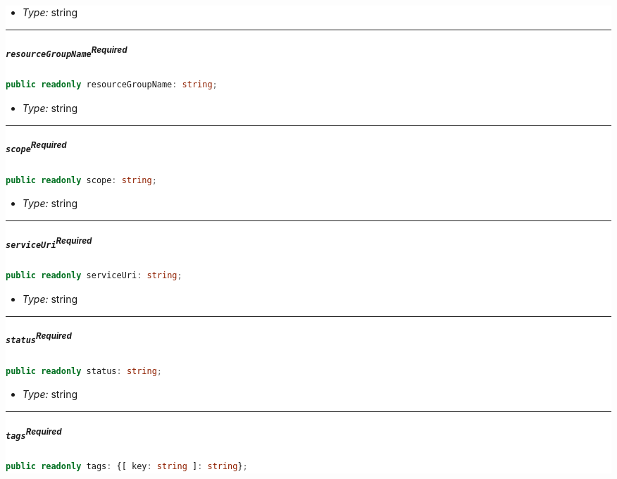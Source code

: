 - *Type:* string

---

##### `resourceGroupName`<sup>Required</sup> <a name="resourceGroupName" id="@cdktf/provider-azurerm.containerRegistryWebhook.ContainerRegistryWebhook.property.resourceGroupName"></a>

```typescript
public readonly resourceGroupName: string;
```

- *Type:* string

---

##### `scope`<sup>Required</sup> <a name="scope" id="@cdktf/provider-azurerm.containerRegistryWebhook.ContainerRegistryWebhook.property.scope"></a>

```typescript
public readonly scope: string;
```

- *Type:* string

---

##### `serviceUri`<sup>Required</sup> <a name="serviceUri" id="@cdktf/provider-azurerm.containerRegistryWebhook.ContainerRegistryWebhook.property.serviceUri"></a>

```typescript
public readonly serviceUri: string;
```

- *Type:* string

---

##### `status`<sup>Required</sup> <a name="status" id="@cdktf/provider-azurerm.containerRegistryWebhook.ContainerRegistryWebhook.property.status"></a>

```typescript
public readonly status: string;
```

- *Type:* string

---

##### `tags`<sup>Required</sup> <a name="tags" id="@cdktf/provider-azurerm.containerRegistryWebhook.ContainerRegistryWebhook.property.tags"></a>

```typescript
public readonly tags: {[ key: string ]: string};
```
